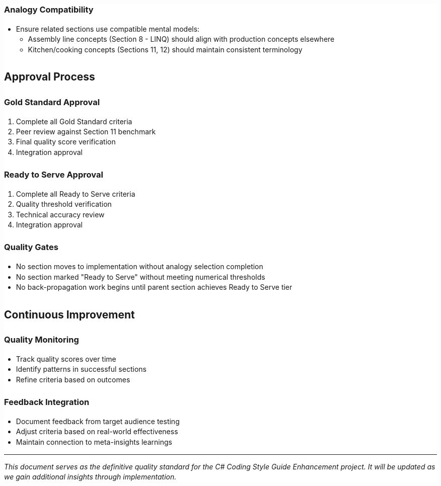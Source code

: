 ### Analogy Compatibility
- Ensure related sections use compatible mental models:
  - Assembly line concepts (Section 8 - LINQ) should align with production concepts elsewhere
  - Kitchen/cooking concepts (Sections 11, 12) should maintain consistent terminology

## Approval Process

### Gold Standard Approval
1. Complete all Gold Standard criteria
2. Peer review against Section 11 benchmark
3. Final quality score verification
4. Integration approval

### Ready to Serve Approval
1. Complete all Ready to Serve criteria
2. Quality threshold verification
3. Technical accuracy review
4. Integration approval

### Quality Gates
- No section moves to implementation without analogy selection completion
- No section marked "Ready to Serve" without meeting numerical thresholds
- No back-propagation work begins until parent section achieves Ready to Serve tier

## Continuous Improvement

### Quality Monitoring
- Track quality scores over time
- Identify patterns in successful sections
- Refine criteria based on outcomes

### Feedback Integration
- Document feedback from target audience testing
- Adjust criteria based on real-world effectiveness
- Maintain connection to meta-insights learnings

---

*This document serves as the definitive quality standard for the C# Coding Style Guide Enhancement project. It will be updated as we gain additional insights through implementation.*